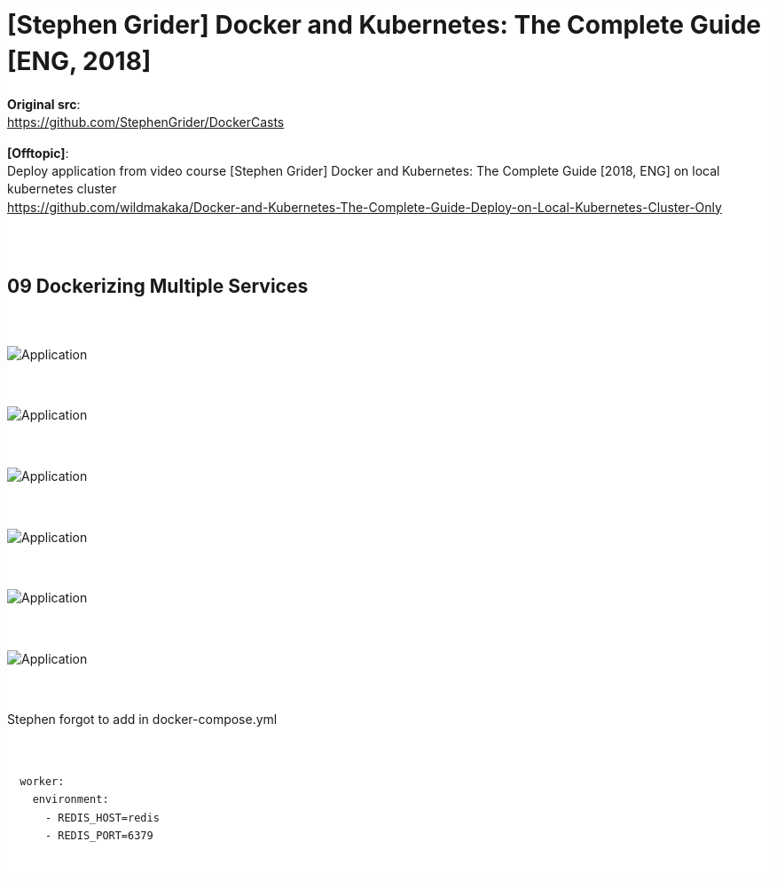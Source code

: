 # [Stephen Grider] Docker and Kubernetes: The Complete Guide [ENG, 2018]

**Original src**:  
https://github.com/StephenGrider/DockerCasts

**[Offtopic]**:  
Deploy application from video course [Stephen Grider] Docker and Kubernetes: The Complete Guide [2018, ENG] on local kubernetes cluster  
https://github.com/wildmakaka/Docker-and-Kubernetes-The-Complete-Guide-Deploy-on-Local-Kubernetes-Cluster-Only

<br/>

## 09 Dockerizing Multiple Services

<br/>

![Application](/img/pic-09-01.png?raw=true)

<br/>

![Application](/img/pic-09-02.png?raw=true)

<br/>

![Application](/img/pic-09-03.png?raw=true)

<br/>

![Application](/img/pic-09-04.png?raw=true)

<br/>

![Application](/img/pic-09-05.png?raw=true)

<br/>

![Application](/img/pic-09-06.png?raw=true)

<br/>

Stephen forgot to add in docker-compose.yml

<br/>

```
  worker:
    environment:
      - REDIS_HOST=redis
      - REDIS_PORT=6379
```

<br/>
